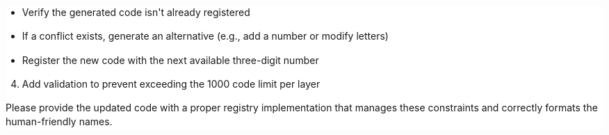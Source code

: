 - Verify the generated code isn't already registered

- If a conflict exists, generate an alternative (e.g., add a number or modify letters)

- Register the new code with the next available three-digit number



4. Add validation to prevent exceeding the 1000 code limit per layer



Please provide the updated code with a proper registry implementation that manages these constraints and correctly formats the human-friendly names.
